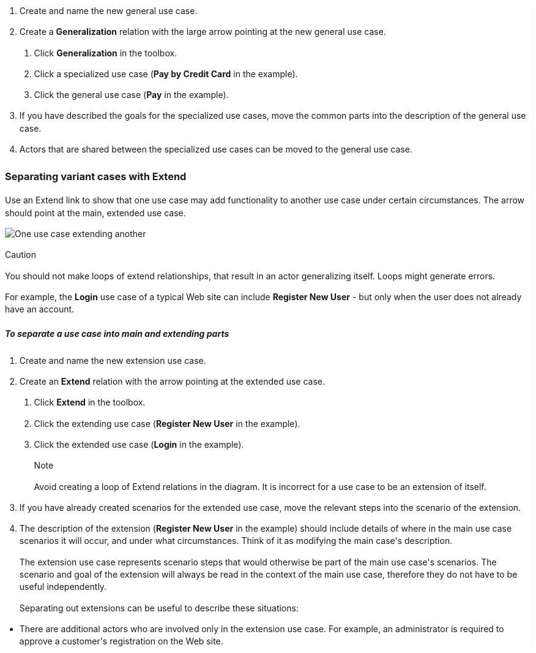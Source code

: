 1. Create and name the new general use case.  
  
2. Create a **Generalization** relation with the large arrow pointing at the new general use case.  
  
    1. Click **Generalization** in the toolbox.  
  
    2. Click a specialized use case (**Pay by Credit Card** in the example).  
  
    3. Click the general use case (**Pay** in the example).  
  
3. If you have described the goals for the specialized use cases, move the common parts into the description of the general use case.  
  
4. Actors that are shared between the specialized use cases can be moved to the general use case.  
  
### <a name="Extend"></a> Separating variant cases with Extend  
 Use an Extend link to show that one use case may add functionality to another use case under certain circumstances. The arrow should point at the main, extended use case.  
  
 ![One use case extending another](../modeling/media/uml-ucguideextend.png "UML_UCGuideExtend")  
  
> [!CAUTION]
> You should not make loops of extend relationships, that result in an actor generalizing itself. Loops might generate errors.  
  
 For example, the **Login** use case of a typical Web site can include **Register New User** - but only when the user does not already have an account.  
  
##### To separate a use case into main and extending parts  
  
1. Create and name the new extension use case.  
  
2. Create an **Extend** relation with the arrow pointing at the extended use case.  
  
   1. Click **Extend** in the toolbox.  
  
   2. Click the extending use case (**Register New User** in the example).  
  
   3. Click the extended use case (**Login** in the example).  
  
       > [!NOTE]
       > Avoid creating a loop of Extend relations in the diagram. It is incorrect for a use case to be an extension of itself.  
  
3. If you have already created scenarios for the extended use case, move the relevant steps into the scenario of the extension.  
  
4. The description of the extension (**Register New User** in the example) should include details of where in the main use case scenarios it will occur, and under what circumstances. Think of it as modifying the main case's description.  
  
   The extension use case represents scenario steps that would otherwise be part of the main use case's scenarios. The scenario and goal of the extension will always be read in the context of the main use case, therefore they do not have to be useful independently.  
  
   Separating out extensions can be useful to describe these situations:  
  
- There are additional actors who are involved only in the extension use case. For example, an administrator is required to approve a customer's registration on the Web site.  
  